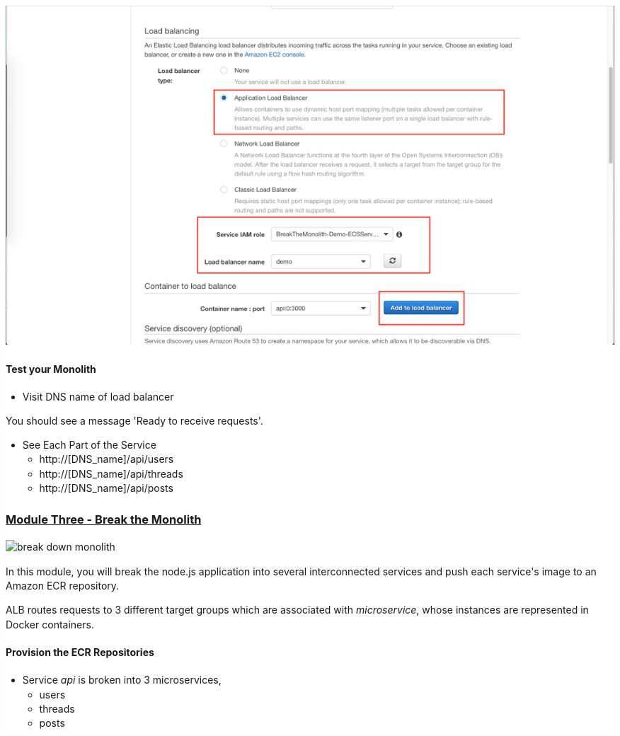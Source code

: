 ![create service](create_service.png)

#### Test your Monolith

- Visit DNS name of load balancer

You should see a message 'Ready to receive requests'.

- See Each Part of the Service
    - http://[DNS_name]/api/users
    - http://[DNS_name]/api/threads
    - http://[DNS_name]/api/posts

### [Module Three - Break the Monolith](https://aws.amazon.com/getting-started/projects/break-monolith-app-microservices-ecs-docker-ec2/module-three/)

![break down monolith](https://d1.awsstatic.com/Developer%20Marketing/containers/monolith_5-Microservices-app-architecture.a0103d1b39c5702fb94cfa20ec7fa29f1bb75e1f.png)

In this module, you will break the node.js application into several interconnected services and push each service's image to an Amazon ECR repository.

ALB routes requests to 3 different target groups which are associated with _microservice_, whose instances are represented in Docker containers.

#### Provision the ECR Repositories

- Service _api_ is broken into 3 microservices,
    - users
    - threads
    - posts
